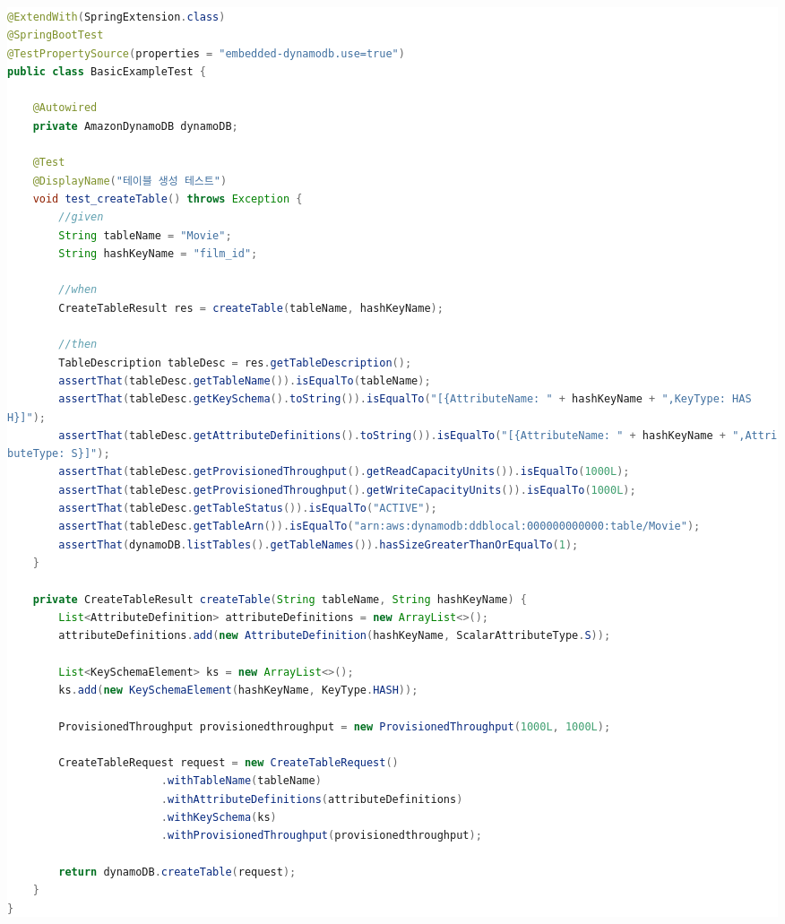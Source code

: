 ```java
@ExtendWith(SpringExtension.class)
@SpringBootTest
@TestPropertySource(properties = "embedded-dynamodb.use=true")
public class BasicExampleTest {

    @Autowired
    private AmazonDynamoDB dynamoDB;

    @Test
    @DisplayName("테이블 생성 테스트")
    void test_createTable() throws Exception {
        //given
        String tableName = "Movie";
        String hashKeyName = "film_id";

        //when
        CreateTableResult res = createTable(tableName, hashKeyName);

        //then
        TableDescription tableDesc = res.getTableDescription();
        assertThat(tableDesc.getTableName()).isEqualTo(tableName);
        assertThat(tableDesc.getKeySchema().toString()).isEqualTo("[{AttributeName: " + hashKeyName + ",KeyType: HASH}]");
        assertThat(tableDesc.getAttributeDefinitions().toString()).isEqualTo("[{AttributeName: " + hashKeyName + ",AttributeType: S}]");
        assertThat(tableDesc.getProvisionedThroughput().getReadCapacityUnits()).isEqualTo(1000L);
        assertThat(tableDesc.getProvisionedThroughput().getWriteCapacityUnits()).isEqualTo(1000L);
        assertThat(tableDesc.getTableStatus()).isEqualTo("ACTIVE");
        assertThat(tableDesc.getTableArn()).isEqualTo("arn:aws:dynamodb:ddblocal:000000000000:table/Movie");
        assertThat(dynamoDB.listTables().getTableNames()).hasSizeGreaterThanOrEqualTo(1);
    }

    private CreateTableResult createTable(String tableName, String hashKeyName) {
        List<AttributeDefinition> attributeDefinitions = new ArrayList<>();
        attributeDefinitions.add(new AttributeDefinition(hashKeyName, ScalarAttributeType.S));

        List<KeySchemaElement> ks = new ArrayList<>();
        ks.add(new KeySchemaElement(hashKeyName, KeyType.HASH));

        ProvisionedThroughput provisionedthroughput = new ProvisionedThroughput(1000L, 1000L);

        CreateTableRequest request = new CreateTableRequest()
                        .withTableName(tableName)
                        .withAttributeDefinitions(attributeDefinitions)
                        .withKeySchema(ks)
                        .withProvisionedThroughput(provisionedthroughput);

        return dynamoDB.createTable(request);
    }
}
```
